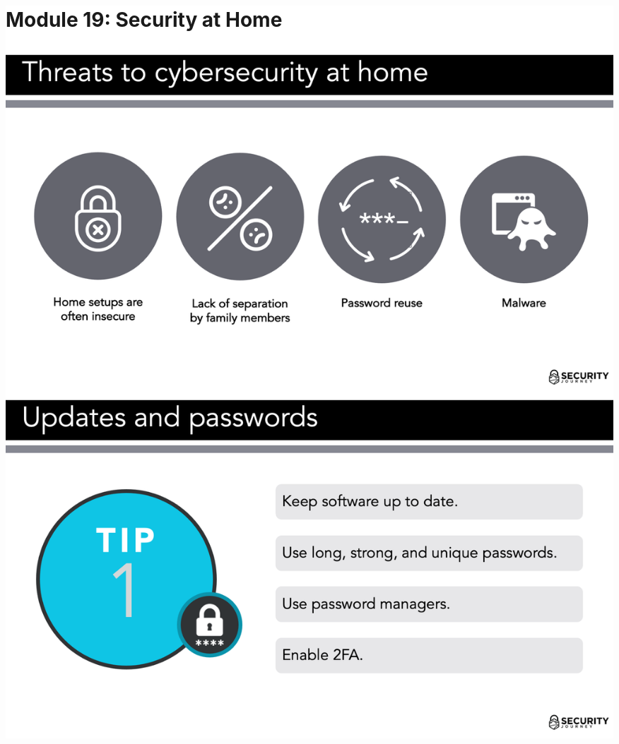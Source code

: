 # Module 19: Security at Home
![](/assets/images/2022-02-28-16-53-15.png)
![](/assets/images/2022-02-28-16-54-27.png)